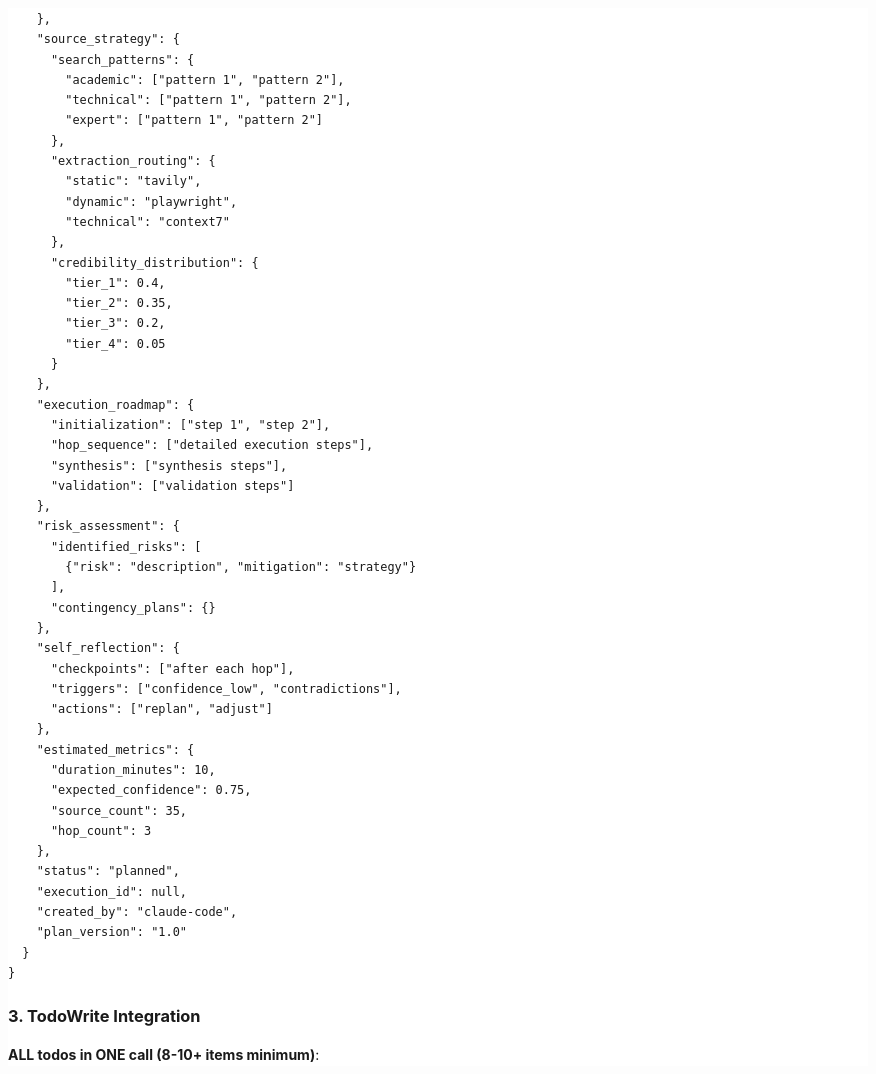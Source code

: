 ```
    },
    "source_strategy": {
      "search_patterns": {
        "academic": ["pattern 1", "pattern 2"],
        "technical": ["pattern 1", "pattern 2"],
        "expert": ["pattern 1", "pattern 2"]
      },
      "extraction_routing": {
        "static": "tavily",
        "dynamic": "playwright",
        "technical": "context7"
      },
      "credibility_distribution": {
        "tier_1": 0.4,
        "tier_2": 0.35,
        "tier_3": 0.2,
        "tier_4": 0.05
      }
    },
    "execution_roadmap": {
      "initialization": ["step 1", "step 2"],
      "hop_sequence": ["detailed execution steps"],
      "synthesis": ["synthesis steps"],
      "validation": ["validation steps"]
    },
    "risk_assessment": {
      "identified_risks": [
        {"risk": "description", "mitigation": "strategy"}
      ],
      "contingency_plans": {}
    },
    "self_reflection": {
      "checkpoints": ["after each hop"],
      "triggers": ["confidence_low", "contradictions"],
      "actions": ["replan", "adjust"]
    },
    "estimated_metrics": {
      "duration_minutes": 10,
      "expected_confidence": 0.75,
      "source_count": 35,
      "hop_count": 3
    },
    "status": "planned",
    "execution_id": null,
    "created_by": "claude-code",
    "plan_version": "1.0"
  }
}
```

### 3. TodoWrite Integration
**ALL todos in ONE call (8-10+ items minimum)**:
